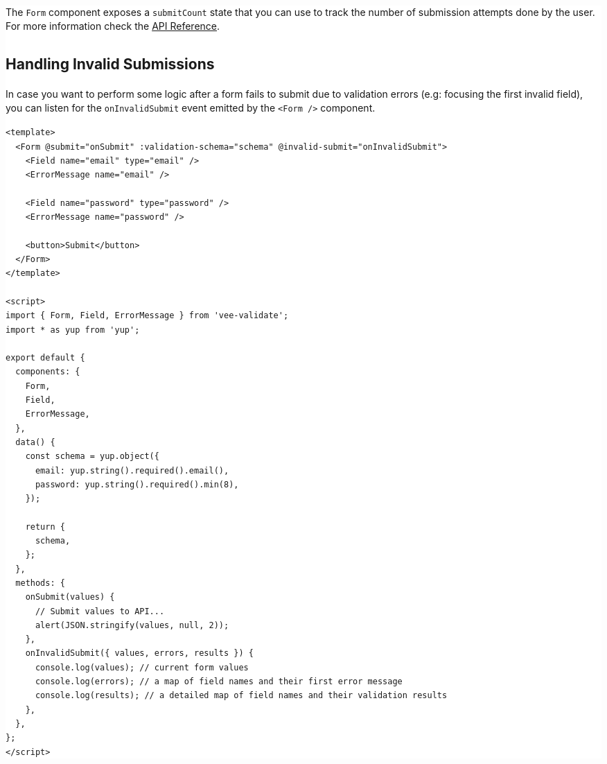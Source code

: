 </doc-tip>

<doc-tip title="submitCount">

The `Form` component exposes a `submitCount` state that you can use to track the number of submission attempts done by the user. For more information check the [API Reference](/api/form).

</doc-tip>

## Handling Invalid Submissions

In case you want to perform some logic after a form fails to submit due to validation errors (e.g: focusing the first invalid field), you can listen for the `onInvalidSubmit` event emitted by the `<Form />` component.

```vue
<template>
  <Form @submit="onSubmit" :validation-schema="schema" @invalid-submit="onInvalidSubmit">
    <Field name="email" type="email" />
    <ErrorMessage name="email" />

    <Field name="password" type="password" />
    <ErrorMessage name="password" />

    <button>Submit</button>
  </Form>
</template>

<script>
import { Form, Field, ErrorMessage } from 'vee-validate';
import * as yup from 'yup';

export default {
  components: {
    Form,
    Field,
    ErrorMessage,
  },
  data() {
    const schema = yup.object({
      email: yup.string().required().email(),
      password: yup.string().required().min(8),
    });

    return {
      schema,
    };
  },
  methods: {
    onSubmit(values) {
      // Submit values to API...
      alert(JSON.stringify(values, null, 2));
    },
    onInvalidSubmit({ values, errors, results }) {
      console.log(values); // current form values
      console.log(errors); // a map of field names and their first error message
      console.log(results); // a detailed map of field names and their validation results
    },
  },
};
</script>
```
